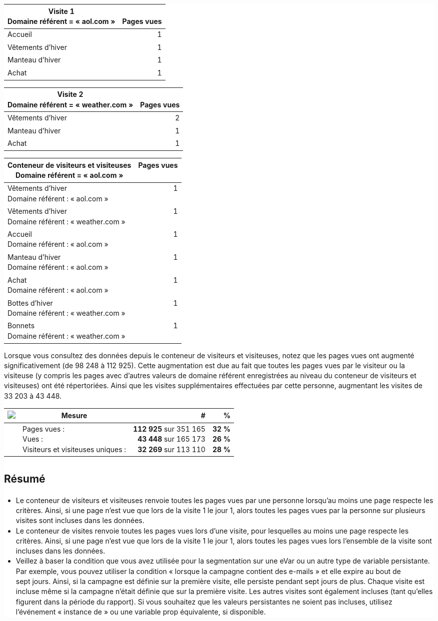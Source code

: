 | Visite 1<br/>Domaine référent = « aol.com » | <br/>Pages vues |
|----|---:|
| Accueil | 1 |
| Vêtements d’hiver | 1 |
| Manteau d’hiver | 1 |
| Achat | 1 |

| Visite 2<br/>Domaine référent = « weather.com » | <br/>Pages vues |
|----|---:|
| Vêtements d’hiver | 2 |
| Manteau d’hiver | 1 |
| Achat | 1 |

| Conteneur de visiteurs et visiteuses<br/>Domaine référent = « aol.com » | Pages vues |
|----|---:|
| Vêtements d’hiver<br/>Domaine référent : « aol.com » | 1 |
| Vêtements d’hiver<br/>Domaine référent : « weather.com » | 1 |
| Accueil <br/>Domaine référent : « aol.com » | 1 |
| Manteau d’hiver <br/>Domaine référent : « aol.com » | 1 |
| Achat<br/>Domaine référent : « aol.com » | 1 |
| Bottes d’hiver<br/>Domaine référent : « weather.com » | 1 |
| Bonnets<br/>Domaine référent : « weather.com » | 1 |




Lorsque vous consultez des données depuis le conteneur de visiteurs et visiteuses, notez que les pages vues ont augmenté significativement (de 98 248 à 112 925). Cette augmentation est due au fait que toutes les pages vues par le visiteur ou la visiteuse (y compris les pages avec d’autres valeurs de domaine référent enregistrées au niveau du conteneur de visiteurs et visiteuses) ont été répertoriées. Ainsi que les visites supplémentaires effectuées par cette personne, augmentant les visites de 33 203 à 43 448.

| <img src="https://spectrum.adobe.com/static/icons/workflow_18/Smock_GraphDonut_18_N.svg"/> | Mesure | # | % |
|---|---|--:|--:|
| | Pages vues :<br/>Vues :<br/>Visiteurs et visiteuses uniques : | **112 925** sur 351 165 <br/>**43 448** sur 165 173 <br/>**32 269** sur 113 110 | **32 %**<br/>**26 %**<br/>**28 %** |



## Résumé

- Le conteneur de visiteurs et visiteuses renvoie toutes les pages vues par une personne lorsqu’au moins une page respecte les critères. Ainsi, si une page n’est vue que lors de la visite 1 le jour 1, alors toutes les pages vues par la personne sur plusieurs visites sont incluses dans les données.
- Le conteneur de visites renvoie toutes les pages vues lors d’une visite, pour lesquelles au moins une page respecte les critères. Ainsi, si une page n’est vue que lors de la visite 1 le jour 1, alors toutes les pages vues lors l’ensemble de la visite sont incluses dans les données.
- Veillez à baser la condition que vous avez utilisée pour la segmentation sur une eVar ou un autre type de variable persistante. Par exemple, vous pouvez utiliser la condition « lorsque la campagne contient des e-mails » et elle expire au bout de sept jours. Ainsi, si la campagne est définie sur la première visite, elle persiste pendant sept jours de plus. Chaque visite est incluse même si la campagne n’était définie que sur la première visite. Les autres visites sont également incluses (tant qu’elles figurent dans la période du rapport). Si vous souhaitez que les valeurs persistantes ne soient pas incluses, utilisez l’événement « instance de » ou une variable prop équivalente, si disponible.
